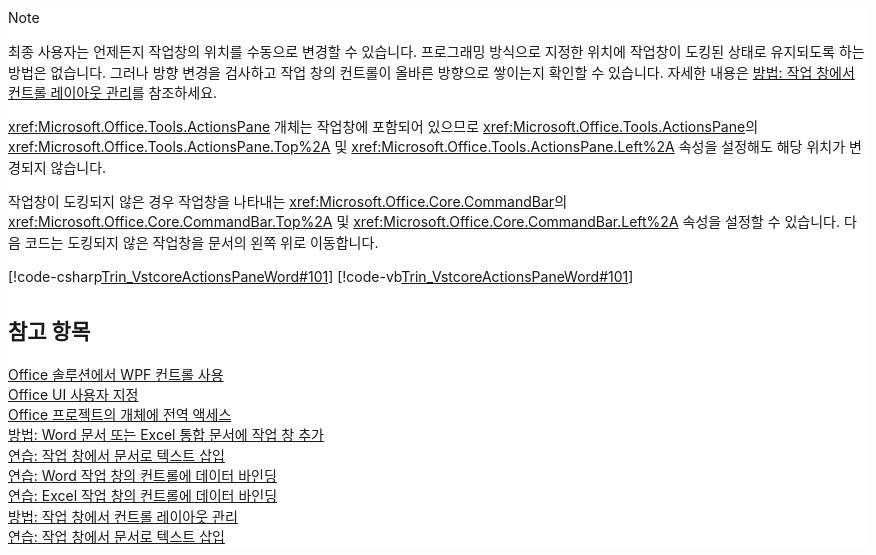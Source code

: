 > [!NOTE]  
>  최종 사용자는 언제든지 작업창의 위치를 수동으로 변경할 수 있습니다.  프로그래밍 방식으로 지정한 위치에 작업창이 도킹된 상태로 유지되도록 하는 방법은 없습니다.  그러나 방향 변경을 검사하고 작업 창의 컨트롤이 올바른 방향으로 쌓이는지 확인할 수 있습니다.  자세한 내용은 [방법: 작업 창에서 컨트롤 레이아웃 관리](../vsto/how-to-manage-control-layout-on-actions-panes.md)를 참조하세요.  
  
 <xref:Microsoft.Office.Tools.ActionsPane> 개체는 작업창에 포함되어 있으므로 <xref:Microsoft.Office.Tools.ActionsPane>의 <xref:Microsoft.Office.Tools.ActionsPane.Top%2A> 및 <xref:Microsoft.Office.Tools.ActionsPane.Left%2A> 속성을 설정해도 해당 위치가 변경되지 않습니다.  
  
 작업창이 도킹되지 않은 경우 작업창을 나타내는 <xref:Microsoft.Office.Core.CommandBar>의 <xref:Microsoft.Office.Core.CommandBar.Top%2A> 및 <xref:Microsoft.Office.Core.CommandBar.Left%2A> 속성을 설정할 수 있습니다.  다음 코드는 도킹되지 않은 작업창을 문서의 왼쪽 위로 이동합니다.  
  
 [!code-csharp[Trin_VstcoreActionsPaneWord#101](../snippets/csharp/VS_Snippets_OfficeSP/Trin_VstcoreActionsPaneWord/CS/ThisDocument.cs#101)]
 [!code-vb[Trin_VstcoreActionsPaneWord#101](../snippets/visualbasic/VS_Snippets_OfficeSP/Trin_VstcoreActionsPaneWord/VB/ThisDocument.vb#101)]  
  
## 참고 항목  
 [Office 솔루션에서 WPF 컨트롤 사용](../vsto/using-wpf-controls-in-office-solutions.md)   
 [Office UI 사용자 지정](../vsto/office-ui-customization.md)   
 [Office 프로젝트의 개체에 전역 액세스](../vsto/global-access-to-objects-in-office-projects.md)   
 [방법: Word 문서 또는 Excel 통합 문서에 작업 창 추가](../vsto/how-to-add-an-actions-pane-to-word-documents-or-excel-workbooks.md)   
 [연습: 작업 창에서 문서로 텍스트 삽입](../vsto/walkthrough-inserting-text-into-a-document-from-an-actions-pane.md)   
 [연습: Word 작업 창의 컨트롤에 데이터 바인딩](../vsto/walkthrough-binding-data-to-controls-on-a-word-actions-pane.md)   
 [연습: Excel 작업 창의 컨트롤에 데이터 바인딩](../vsto/walkthrough-binding-data-to-controls-on-an-excel-actions-pane.md)   
 [방법: 작업 창에서 컨트롤 레이아웃 관리](../vsto/how-to-manage-control-layout-on-actions-panes.md)   
 [연습: 작업 창에서 문서로 텍스트 삽입](../vsto/walkthrough-inserting-text-into-a-document-from-an-actions-pane.md)  
  
  